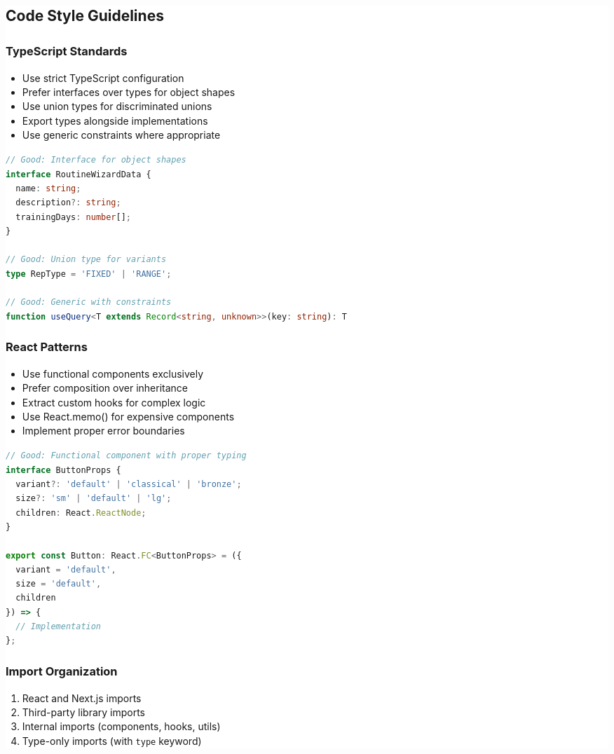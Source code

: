 ## Code Style Guidelines

### TypeScript Standards
- Use strict TypeScript configuration
- Prefer interfaces over types for object shapes
- Use union types for discriminated unions
- Export types alongside implementations
- Use generic constraints where appropriate

```typescript
// Good: Interface for object shapes
interface RoutineWizardData {
  name: string;
  description?: string;
  trainingDays: number[];
}

// Good: Union type for variants
type RepType = 'FIXED' | 'RANGE';

// Good: Generic with constraints
function useQuery<T extends Record<string, unknown>>(key: string): T
```

### React Patterns
- Use functional components exclusively
- Prefer composition over inheritance
- Extract custom hooks for complex logic
- Use React.memo() for expensive components
- Implement proper error boundaries

```typescript
// Good: Functional component with proper typing
interface ButtonProps {
  variant?: 'default' | 'classical' | 'bronze';
  size?: 'sm' | 'default' | 'lg';
  children: React.ReactNode;
}

export const Button: React.FC<ButtonProps> = ({ 
  variant = 'default', 
  size = 'default', 
  children 
}) => {
  // Implementation
};
```

### Import Organization
1. React and Next.js imports
2. Third-party library imports
3. Internal imports (components, hooks, utils)
4. Type-only imports (with `type` keyword)
